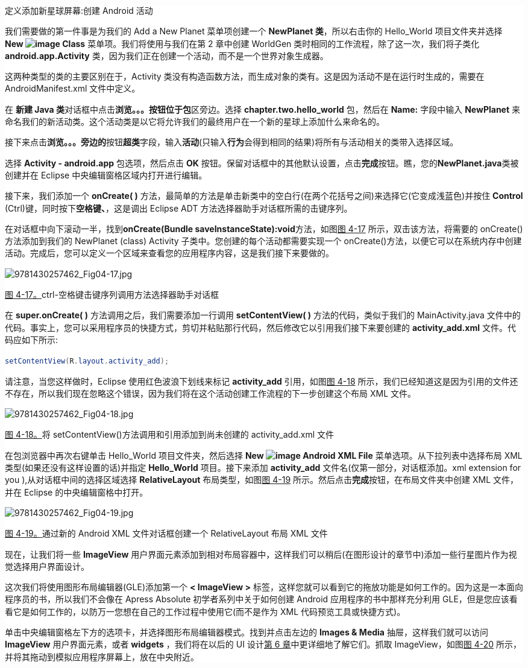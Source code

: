 定义添加新星球屏幕:创建 Android 活动

我们需要做的第一件事是为我们的 Add a New Planet 菜单项创建一个 **NewPlanet 类**，所以右击你的 Hello_World 项目文件夹并选择 **New ![image](../Images/arrow.jpg) Class** 菜单项。我们将使用与我们在第 2 章中创建 WorldGen 类时相同的工作流程，除了这一次，我们将子类化 **android.app.Activity** 类，因为我们正在创建一个活动，而不是一个世界对象生成器。

这两种类型的类的主要区别在于，Activity 类没有构造函数方法，而生成对象的类有。这是因为活动不是在运行时生成的，需要在 AndroidManifest.xml 文件中定义。

在 **新建 Java 类**对话框中点击**浏览。。。**按钮位于**包**区旁边。选择 **chapter.two.hello_world** 包，然后在 **Name:** 字段中输入 **NewPlanet** 来命名我们的新活动类。这个活动类是以它将允许我们的最终用户在一个新的星球上添加什么来命名的。

接下来点击**浏览。。。旁边的**按钮**超类**字段，输入**活动**(只输入**行为**会得到相同的结果)将所有与活动相关的类带入选择区域。

选择 **Activity - android.app** 包选项，然后点击 **OK** 按钮。保留对话框中的其他默认设置，点击**完成**按钮。瞧，您的**NewPlanet.java**类被创建并在 Eclipse 中央编辑窗格区域内打开进行编辑。

接下来，我们添加一个 **onCreate( )** 方法，最简单的方法是单击新类中的空白行(在两个花括号之间)来选择它(它变成浅蓝色)并按住 **Control** (Ctrl)键，同时按下**空格键、**，这是调出 Eclipse ADT 方法选择器助手对话框所需的击键序列。

在对话框中向下滚动一半，找到**onCreate(Bundle saveInstanceState):void**方法，如图[图 4-17](#Fig17) 所示，双击该方法，将需要的 onCreate()方法添加到我们的 NewPlanet (class) Activity 子类中。您创建的每个活动都需要实现一个 onCreate()方法，以便它可以在系统内存中创建活动。完成后，您可以定义一个区域来查看您的应用程序内容，这是我们接下来要做的。

![9781430257462_Fig04-17.jpg](../Images/9781430257462_Fig04-17.jpg)

[图 4-17。](#_Fig17)ctrl-空格键击键序列调用方法选择器助手对话框

在 **super.onCreate( )** 方法调用之后，我们需要添加一行调用 **setContentView( )** 方法的代码，类似于我们的 MainActivity.java 文件中的代码。事实上，您可以采用程序员的快捷方式，剪切并粘贴那行代码，然后修改它以引用我们接下来要创建的 **activity_add.xml** 文件。代码应如下所示:

```java
setContentView(R.layout.activity_add);
```

请注意，当您这样做时，Eclipse 使用红色波浪下划线来标记 **activity_add** 引用，如图[图 4-18](#Fig18) 所示，我们已经知道这是因为引用的文件还不存在，所以我们现在忽略这个错误，因为我们将在这个活动创建工作流程的下一步创建这个布局 XML 文件。

![9781430257462_Fig04-18.jpg](../Images/9781430257462_Fig04-18.jpg)

[图 4-18。](#_Fig18)将 setContentView()方法调用和引用添加到尚未创建的 activity_add.xml 文件

在包浏览器中再次右键单击 Hello_World 项目文件夹，然后选择 **New ![image](../Images/arrow.jpg) Android XML File** 菜单选项。从下拉列表中选择布局 XML 类型(如果还没有这样设置的话)并指定 **Hello_World** 项目。接下来添加 **activity_add** 文件名(仅第一部分，对话框添加。xml extension for you ),从对话框中间的选择区域选择 **RelativeLayout** 布局类型，如图[图 4-19](#Fig19) 所示。然后点击**完成**按钮，在布局文件夹中创建 XML 文件，并在 Eclipse 的中央编辑窗格中打开。

![9781430257462_Fig04-19.jpg](../Images/9781430257462_Fig04-19.jpg)

[图 4-19。](#_Fig19)通过新的 Android XML 文件对话框创建一个 RelativeLayout 布局 XML 文件

现在，让我们将一些 **ImageView** 用户界面元素添加到相对布局容器中，这样我们可以稍后(在图形设计的章节中)添加一些行星图片作为视觉选择用户界面设计。

这次我们将使用图形布局编辑器(GLE)添加第一个 **< ImageView >** 标签，这样您就可以看到它的拖放功能是如何工作的。因为这是一本面向程序员的书，所以我们不会像在 Apress Absolute 初学者系列中关于如何创建 Android 应用程序的书中那样充分利用 GLE，但是您应该看看它是如何工作的，以防万一您想在自己的工作过程中使用它(而不是作为 XML 代码预览工具或快捷方式)。

单击中央编辑窗格左下方的选项卡，并选择图形布局编辑器模式。找到并点击左边的 **Images & Media** 抽屉，这样我们就可以访问 **ImageView** 用户界面元素，或者 **widgets** ，我们将在以后的 UI 设计[第 6 章](06.html)中更详细地了解它们。抓取 ImageView，如图[图 4-20](#Fig20) 所示，并将其拖动到模拟应用程序屏幕上，放在中央附近。
